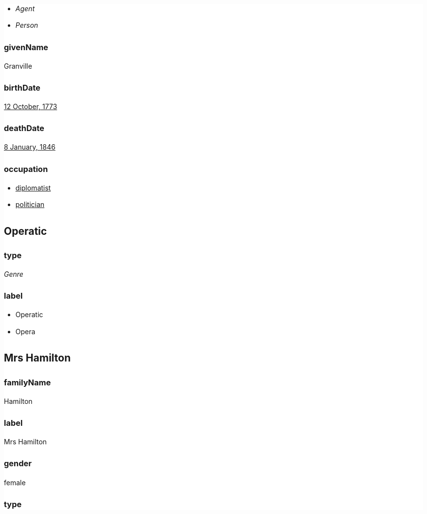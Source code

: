  - *Agent*

 - *Person*

### givenName


Granville

### birthDate


[12 October, 1773](#12-October-1773)

### deathDate


[8 January, 1846](#8-January-1846)

### occupation

 - [diplomatist](#diplomatist)

 - [politician](#politician)

## Operatic

### type


*Genre*

### label

 - Operatic

 - Opera

## Mrs Hamilton

### familyName


Hamilton

### label


Mrs Hamilton

### gender


female

### type
